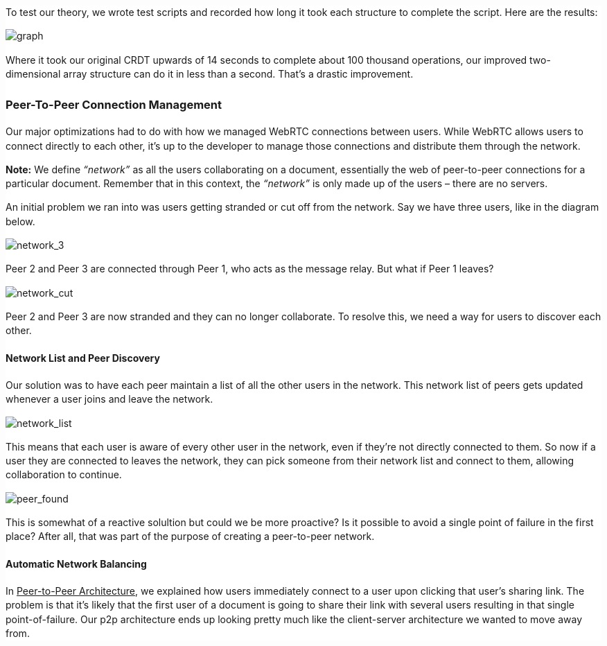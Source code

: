 To test our theory, we wrote test scripts and recorded how long it took each structure to complete the script. Here are the results:

![graph](https://conclave-team.github.io/conclave-site/blogImgs/graph.png)

Where it took our original CRDT upwards of 14 seconds to complete about 100 thousand operations, our improved two-dimensional array structure can do it in less than a second. That’s a drastic improvement.

### Peer-To-Peer Connection Management

Our major optimizations had to do with how we managed WebRTC connections between users. While WebRTC allows users to connect directly to each other, it’s up to the developer to manage those connections and distribute them through the network.

**Note:** We define *“network”* as all the users collaborating on a document, essentially the web of peer-to-peer connections for a particular document. Remember that in this context, the *“network”* is only made up of the users – there are no servers.

An initial problem we ran into was users getting stranded or cut off from the network. Say we have three users, like in the diagram below.

![network\_3](https://conclave-team.github.io/conclave-site/blogImgs/network_3.png)

Peer 2 and Peer 3 are connected through Peer 1, who acts as the message relay. But what if Peer 1 leaves?

![network\_cut](https://conclave-team.github.io/conclave-site/blogImgs/network_cut.png)

Peer 2 and Peer 3 are now stranded and they can no longer collaborate. To resolve this, we need a way for users to discover each other.

#### Network List and Peer Discovery

Our solution was to have each peer maintain a list of all the other users in the network. This network list of peers gets updated whenever a user joins and leave the network.

![network\_list](https://conclave-team.github.io/conclave-site/blogImgs/network_list.png)

This means that each user is aware of every other user in the network, even if they’re not directly connected to them. So now if a user they are connected to leaves the network, they can pick someone from their network list and connect to them, allowing collaboration to continue.

![peer\_found](https://conclave-team.github.io/conclave-site/blogImgs/peer_found.png)

This is somewhat of a reactive solultion but could we be more proactive? Is it possible to avoid a single point of failure in the first place? After all, that was part of the purpose of creating a peer-to-peer network.

#### Automatic Network Balancing

In [Peer-to-Peer Architecture](https://conclave-team.github.io/conclave-site/#peer-to-peer-architecture), we explained how users immediately connect to a user upon clicking that user’s sharing link. The problem is that it’s likely that the first user of a document is going to share their link with several users resulting in that single point-of-failure. Our p2p architecture ends up looking pretty much like the client-server architecture we wanted to move away from.
